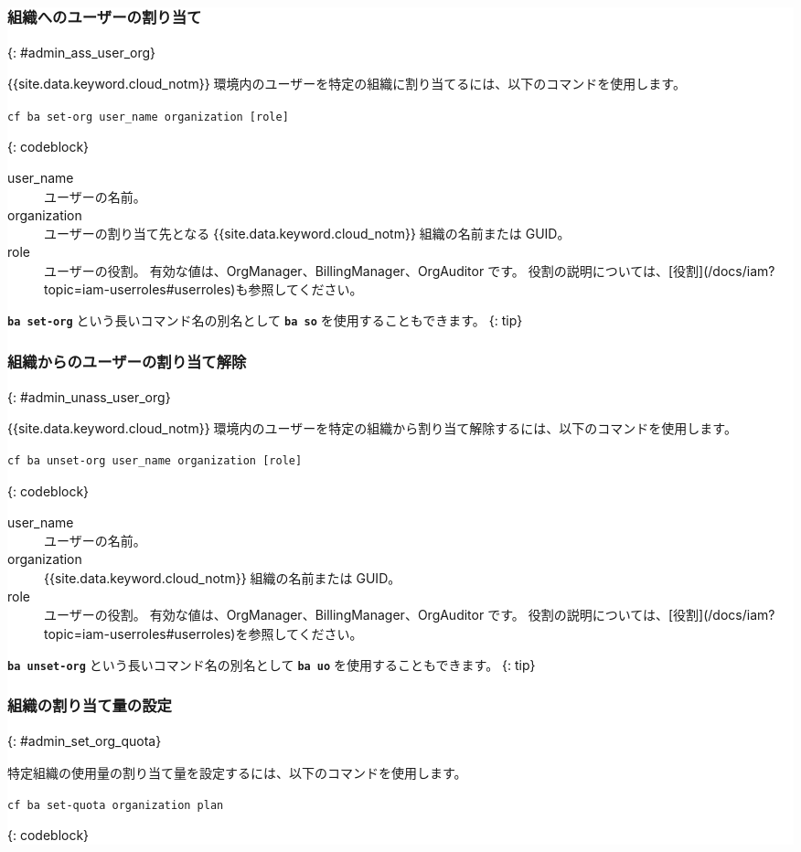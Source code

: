 ### 組織へのユーザーの割り当て
{: #admin_ass_user_org}

{{site.data.keyword.cloud_notm}} 環境内のユーザーを特定の組織に割り当てるには、以下のコマンドを使用します。

```
cf ba set-org user_name organization [role]
```
{: codeblock}

<dl>
<dt>user_name</dt>
<dd>ユーザーの名前。</dd>
<dt>organization</dt>
<dd>ユーザーの割り当て先となる {{site.data.keyword.cloud_notm}} 組織の名前または GUID。</dd>
<dt>role</dt>
<dd>ユーザーの役割。 有効な値は、OrgManager、BillingManager、OrgAuditor です。 役割の説明については、[役割](/docs/iam?topic=iam-userroles#userroles)も参照してください。</dd>
</dl>

**`ba set-org`** という長いコマンド名の別名として **`ba so`** を使用することもできます。
{: tip}

### 組織からのユーザーの割り当て解除
{: #admin_unass_user_org}

{{site.data.keyword.cloud_notm}} 環境内のユーザーを特定の組織から割り当て解除するには、以下のコマンドを使用します。

```
cf ba unset-org user_name organization [role]
```
{: codeblock}

<dl>
<dt>user_name</dt>
<dd>ユーザーの名前。</dd>
<dt>organization</dt>
<dd>{{site.data.keyword.cloud_notm}} 組織の名前または GUID。</dd>
<dt>role</dt>
<dd>ユーザーの役割。 有効な値は、OrgManager、BillingManager、OrgAuditor です。 役割の説明については、[役割](/docs/iam?topic=iam-userroles#userroles)を参照してください。</dd>
</dl>

**`ba unset-org`** という長いコマンド名の別名として **`ba uo`** を使用することもできます。
{: tip}

### 組織の割り当て量の設定
{: #admin_set_org_quota}

特定組織の使用量の割り当て量を設定するには、以下のコマンドを使用します。

```
cf ba set-quota organization plan
```
{: codeblock}
